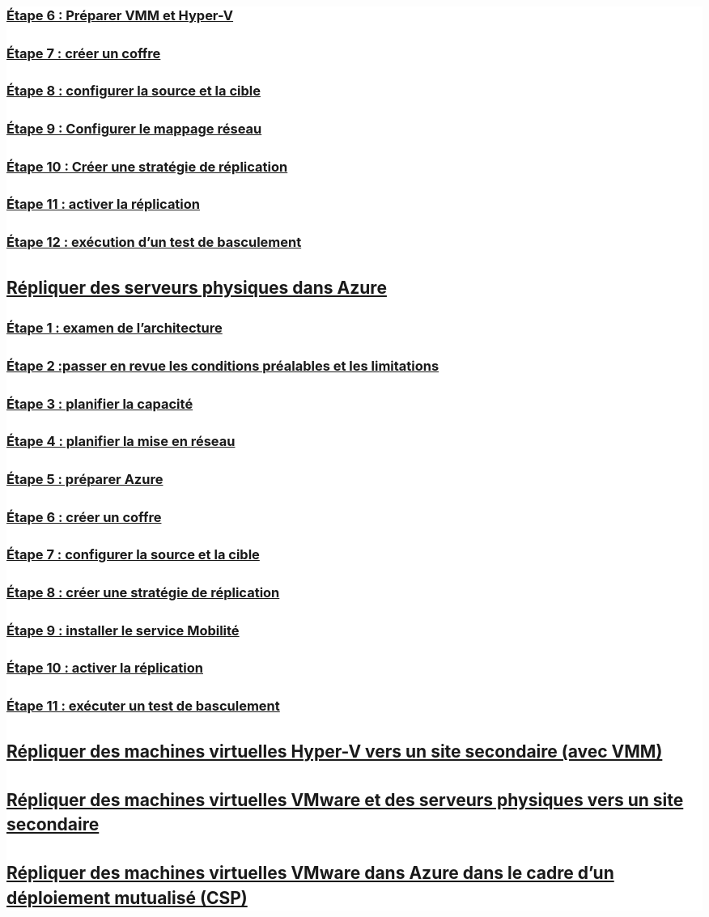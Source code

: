 ### [Étape 6 : Préparer VMM et Hyper-V](vmm-to-azure-walkthrough-vmm-hyper-v.md)
### [Étape 7 : créer un coffre](vmm-to-azure-walkthrough-create-vault.md)
### [Étape 8 : configurer la source et la cible](vmm-to-azure-walkthrough-source-target.md)
### [Étape 9 : Configurer le mappage réseau](vmm-to-azure-walkthrough-network-mapping.md)
### [Étape 10 : Créer une stratégie de réplication](vmm-to-azure-walkthrough-replication.md)
### [Étape 11 : activer la réplication](vmm-to-azure-walkthrough-enable-replication.md)
### [Étape 12 : exécution d’un test de basculement](vmm-to-azure-walkthrough-test-failover.md)
## [Répliquer des serveurs physiques dans Azure](physical-walkthrough-overview.md)
### [Étape 1 : examen de l’architecture](physical-walkthrough-architecture.md)
### [Étape 2 :passer en revue les conditions préalables et les limitations](physical-walkthrough-prerequisites.md)
### [Étape 3 : planifier la capacité](physical-walkthrough-capacity.md)
### [Étape 4 : planifier la mise en réseau](physical-walkthrough-network.md)
### [Étape 5 : préparer Azure](physical-walkthrough-prepare-azure.md)
### [Étape 6 : créer un coffre](physical-walkthrough-create-vault.md)
### [Étape 7 : configurer la source et la cible](physical-walkthrough-source-target.md)
### [Étape 8 : créer une stratégie de réplication](physical-walkthrough-replication.md)
### [Étape 9 : installer le service Mobilité](physical-walkthrough-install-mobility.md)
### [Étape 10 : activer la réplication](physical-walkthrough-enable-replication.md)
### [Étape 11 : exécuter un test de basculement](physical-walkthrough-test-failover.md)
## [Répliquer des machines virtuelles Hyper-V vers un site secondaire (avec VMM)](site-recovery-vmm-to-vmm.md)
## [Répliquer des machines virtuelles VMware et des serveurs physiques vers un site secondaire](site-recovery-vmware-to-vmware.md)
## [Répliquer des machines virtuelles VMware dans Azure dans le cadre d’un déploiement mutualisé (CSP)](site-recovery-multi-tenant-support-vmware-using-csp.md)
